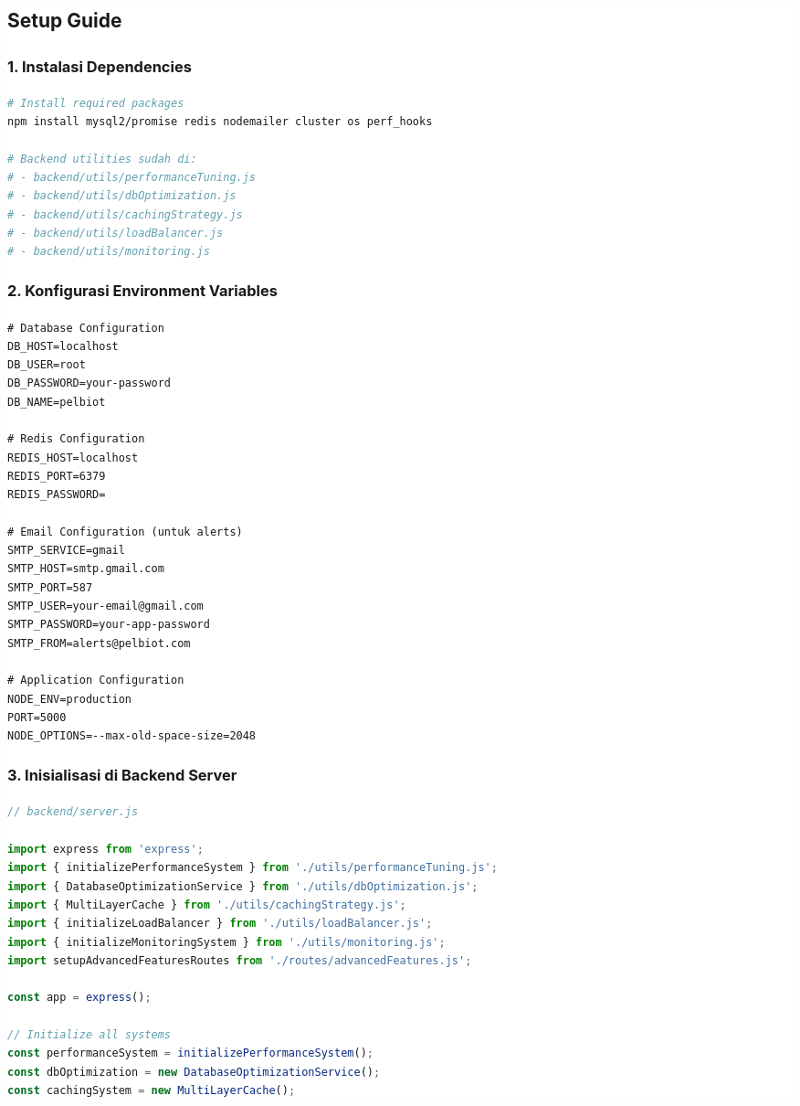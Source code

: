 
## Setup Guide

### 1. Instalasi Dependencies

```bash
# Install required packages
npm install mysql2/promise redis nodemailer cluster os perf_hooks

# Backend utilities sudah di:
# - backend/utils/performanceTuning.js
# - backend/utils/dbOptimization.js
# - backend/utils/cachingStrategy.js
# - backend/utils/loadBalancer.js
# - backend/utils/monitoring.js
```

### 2. Konfigurasi Environment Variables

```env
# Database Configuration
DB_HOST=localhost
DB_USER=root
DB_PASSWORD=your-password
DB_NAME=pelbiot

# Redis Configuration
REDIS_HOST=localhost
REDIS_PORT=6379
REDIS_PASSWORD=

# Email Configuration (untuk alerts)
SMTP_SERVICE=gmail
SMTP_HOST=smtp.gmail.com
SMTP_PORT=587
SMTP_USER=your-email@gmail.com
SMTP_PASSWORD=your-app-password
SMTP_FROM=alerts@pelbiot.com

# Application Configuration
NODE_ENV=production
PORT=5000
NODE_OPTIONS=--max-old-space-size=2048
```

### 3. Inisialisasi di Backend Server

```javascript
// backend/server.js

import express from 'express';
import { initializePerformanceSystem } from './utils/performanceTuning.js';
import { DatabaseOptimizationService } from './utils/dbOptimization.js';
import { MultiLayerCache } from './utils/cachingStrategy.js';
import { initializeLoadBalancer } from './utils/loadBalancer.js';
import { initializeMonitoringSystem } from './utils/monitoring.js';
import setupAdvancedFeaturesRoutes from './routes/advancedFeatures.js';

const app = express();

// Initialize all systems
const performanceSystem = initializePerformanceSystem();
const dbOptimization = new DatabaseOptimizationService();
const cachingSystem = new MultiLayerCache();
```